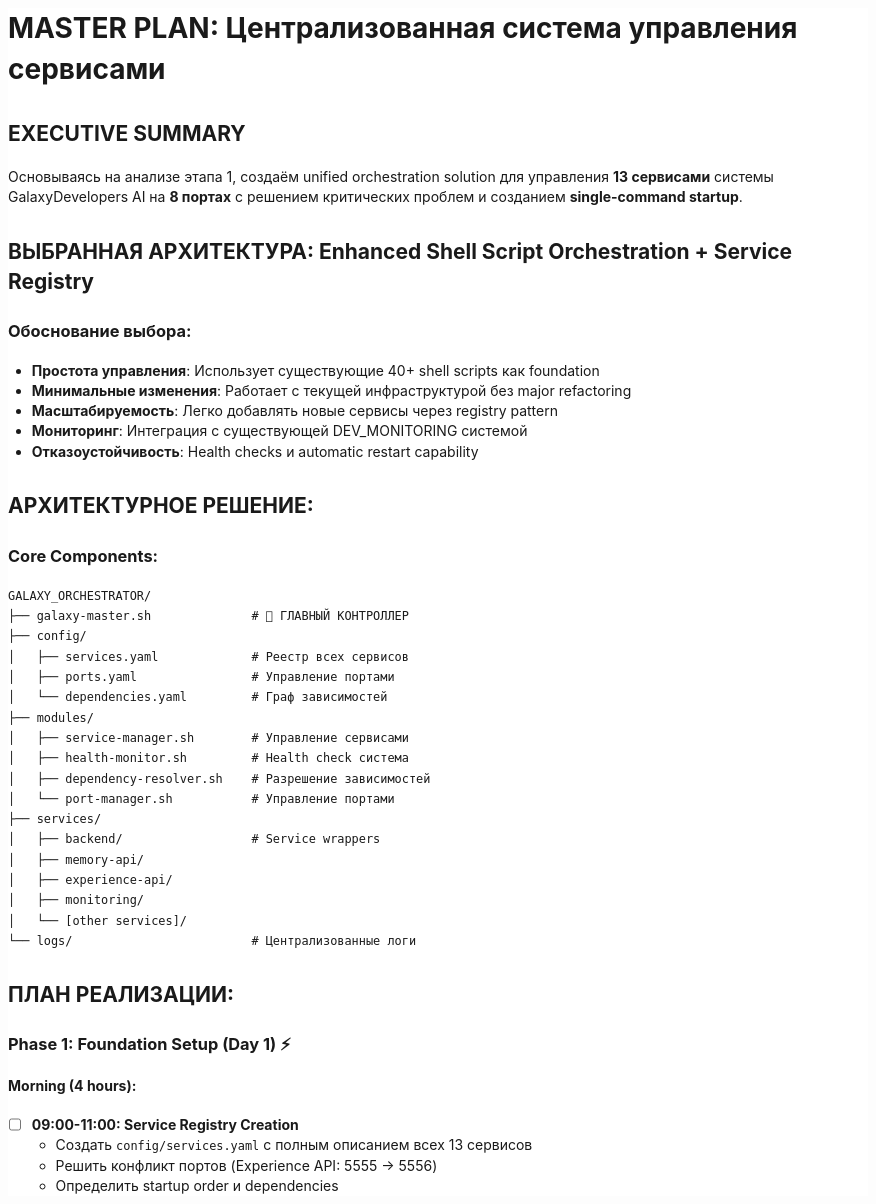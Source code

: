 # MASTER PLAN: Централизованная система управления сервисами

## EXECUTIVE SUMMARY
Основываясь на анализе этапа 1, создаём unified orchestration solution для управления **13 сервисами** системы GalaxyDevelopers AI на **8 портах** с решением критических проблем и созданием **single-command startup**.

## ВЫБРАННАЯ АРХИТЕКТУРА: **Enhanced Shell Script Orchestration + Service Registry**

### Обоснование выбора:
- **Простота управления**: Использует существующие 40+ shell scripts как foundation
- **Минимальные изменения**: Работает с текущей инфраструктурой без major refactoring
- **Масштабируемость**: Легко добавлять новые сервисы через registry pattern
- **Мониторинг**: Интеграция с существующей DEV_MONITORING системой
- **Отказоустойчивость**: Health checks и automatic restart capability

## АРХИТЕКТУРНОЕ РЕШЕНИЕ:

### Core Components:
```
GALAXY_ORCHESTRATOR/
├── galaxy-master.sh              # 🎯 ГЛАВНЫЙ КОНТРОЛЛЕР
├── config/
│   ├── services.yaml             # Реестр всех сервисов
│   ├── ports.yaml                # Управление портами
│   └── dependencies.yaml         # Граф зависимостей
├── modules/
│   ├── service-manager.sh        # Управление сервисами
│   ├── health-monitor.sh         # Health check система
│   ├── dependency-resolver.sh    # Разрешение зависимостей
│   └── port-manager.sh           # Управление портами
├── services/
│   ├── backend/                  # Service wrappers
│   ├── memory-api/
│   ├── experience-api/
│   ├── monitoring/
│   └── [other services]/
└── logs/                         # Централизованные логи
```

## ПЛАН РЕАЛИЗАЦИИ:

### Phase 1: Foundation Setup (Day 1) ⚡
#### Morning (4 hours):
- [ ] **09:00-11:00: Service Registry Creation**
  - Создать `config/services.yaml` с полным описанием всех 13 сервисов
  - Решить конфликт портов (Experience API: 5555 → 5556)
  - Определить startup order и dependencies
